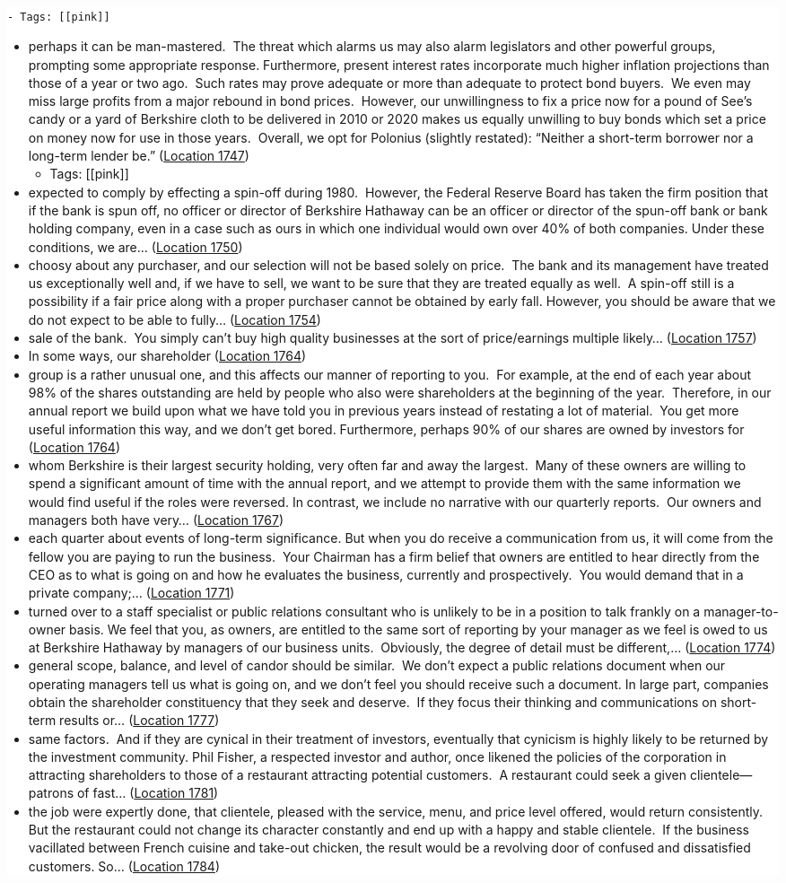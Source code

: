     - Tags: [[pink]] 
- perhaps it can be man-mastered.  The threat which alarms us may also alarm legislators and other powerful groups, prompting some appropriate response. Furthermore, present interest rates incorporate much higher inflation projections than those of a year or two ago.  Such rates may prove adequate or more than adequate to protect bond buyers.  We even may miss large profits from a major rebound in bond prices.  However, our unwillingness to fix a price now for a pound of See’s candy or a yard of Berkshire cloth to be delivered in 2010 or 2020 makes us equally unwilling to buy bonds which set a price on money now for use in those years.  Overall, we opt for Polonius (slightly restated): “Neither a short-term borrower nor a long-term lender be.” ([Location 1747](https://readwise.io/to_kindle?action=open&asin=B00DUM1W3E&location=1747))
    - Tags: [[pink]] 
- expected to comply by effecting a spin-off during 1980.  However, the Federal Reserve Board has taken the firm position that if the bank is spun off, no officer or director of Berkshire Hathaway can be an officer or director of the spun-off bank or bank holding company, even in a case such as ours in which one individual would own over 40% of both companies. Under these conditions, we are… ([Location 1750](https://readwise.io/to_kindle?action=open&asin=B00DUM1W3E&location=1750))
- choosy about any purchaser, and our selection will not be based solely on price.  The bank and its management have treated us exceptionally well and, if we have to sell, we want to be sure that they are treated equally as well.  A spin-off still is a possibility if a fair price along with a proper purchaser cannot be obtained by early fall. However, you should be aware that we do not expect to be able to fully… ([Location 1754](https://readwise.io/to_kindle?action=open&asin=B00DUM1W3E&location=1754))
- sale of the bank.  You simply can’t buy high quality businesses at the sort of price/earnings multiple likely… ([Location 1757](https://readwise.io/to_kindle?action=open&asin=B00DUM1W3E&location=1757))
- In some ways, our shareholder ([Location 1764](https://readwise.io/to_kindle?action=open&asin=B00DUM1W3E&location=1764))
- group is a rather unusual one, and this affects our manner of reporting to you.  For example, at the end of each year about 98% of the shares outstanding are held by people who also were shareholders at the beginning of the year.  Therefore, in our annual report we build upon what we have told you in previous years instead of restating a lot of material.  You get more useful information this way, and we don’t get bored. Furthermore, perhaps 90% of our shares are owned by investors for ([Location 1764](https://readwise.io/to_kindle?action=open&asin=B00DUM1W3E&location=1764))
- whom Berkshire is their largest security holding, very often far and away the largest.  Many of these owners are willing to spend a significant amount of time with the annual report, and we attempt to provide them with the same information we would find useful if the roles were reversed. In contrast, we include no narrative with our quarterly reports.  Our owners and managers both have very… ([Location 1767](https://readwise.io/to_kindle?action=open&asin=B00DUM1W3E&location=1767))
- each quarter about events of long-term significance. But when you do receive a communication from us, it will come from the fellow you are paying to run the business.  Your Chairman has a firm belief that owners are entitled to hear directly from the CEO as to what is going on and how he evaluates the business, currently and prospectively.  You would demand that in a private company;… ([Location 1771](https://readwise.io/to_kindle?action=open&asin=B00DUM1W3E&location=1771))
- turned over to a staff specialist or public relations consultant who is unlikely to be in a position to talk frankly on a manager-to-owner basis. We feel that you, as owners, are entitled to the same sort of reporting by your manager as we feel is owed to us at Berkshire Hathaway by managers of our business units.  Obviously, the degree of detail must be different,… ([Location 1774](https://readwise.io/to_kindle?action=open&asin=B00DUM1W3E&location=1774))
- general scope, balance, and level of candor should be similar.  We don’t expect a public relations document when our operating managers tell us what is going on, and we don’t feel you should receive such a document. In large part, companies obtain the shareholder constituency that they seek and deserve.  If they focus their thinking and communications on short-term results or… ([Location 1777](https://readwise.io/to_kindle?action=open&asin=B00DUM1W3E&location=1777))
- same factors.  And if they are cynical in their treatment of investors, eventually that cynicism is highly likely to be returned by the investment community. Phil Fisher, a respected investor and author, once likened the policies of the corporation in attracting shareholders to those of a restaurant attracting potential customers.  A restaurant could seek a given clientele—patrons of fast… ([Location 1781](https://readwise.io/to_kindle?action=open&asin=B00DUM1W3E&location=1781))
- the job were expertly done, that clientele, pleased with the service, menu, and price level offered, would return consistently.  But the restaurant could not change its character constantly and end up with a happy and stable clientele.  If the business vacillated between French cuisine and take-out chicken, the result would be a revolving door of confused and dissatisfied customers. So… ([Location 1784](https://readwise.io/to_kindle?action=open&asin=B00DUM1W3E&location=1784))